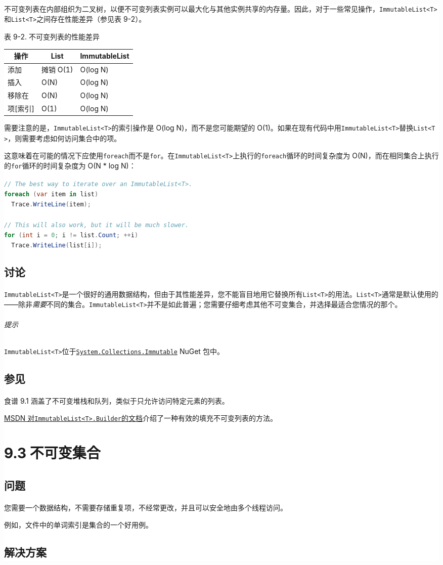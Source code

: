 不可变列表在内部组织为二叉树，以便不可变列表实例可以最大化与其他实例共享的内存量。因此，对于一些常见操作，`ImmutableList<T>`和`List<T>`之间存在性能差异（参见表 9-2）。

表 9-2\. 不可变列表的性能差异

| 操作 | List<T> | ImmutableList<T> |
| --- | --- | --- |
| 添加 | 摊销 O(1) | O(log N) |
| 插入 | O(N) | O(log N) |
| 移除在 | O(N) | O(log N) |
| 项[索引] | O(1) | O(log N) |

需要注意的是，`ImmutableList<T>`的索引操作是 O(log N)，而不是您可能期望的 O(1)。如果在现有代码中用`ImmutableList<T>`替换`List<T>`，则需要考虑如何访问集合中的项。

这意味着在可能的情况下应使用`foreach`而不是`for`。在`ImmutableList<T>`上执行的`foreach`循环的时间复杂度为 O(N)，而在相同集合上执行的`for`循环的时间复杂度为 O(N * log N)：

```cs
// The best way to iterate over an ImmutableList<T>.
foreach (var item in list)
  Trace.WriteLine(item);

// This will also work, but it will be much slower.
for (int i = 0; i != list.Count; ++i)
  Trace.WriteLine(list[i]);
```

## 讨论

`ImmutableList<T>`是一个很好的通用数据结构，但由于其性能差异，您不能盲目地用它替换所有`List<T>`的用法。`List<T>`通常是默认使用的——除非*需要*不同的集合。`ImmutableList<T>`并不是如此普遍；您需要仔细考虑其他不可变集合，并选择最适合您情况的那个。

###### 提示

`ImmutableList<T>`位于[`System.Collections.Immutable`](http://bit.ly/sys-coll-imm) NuGet 包中。

## 参见

食谱 9.1 涵盖了不可变堆栈和队列，类似于只允许访问特定元素的列表。

[MSDN 对`ImmutableList<T>.Builder`的文档](http://bit.ly/msdn-iml)介绍了一种有效的填充不可变列表的方法。

# 9.3 不可变集合

## 问题

您需要一个数据结构，不需要存储重复项，不经常更改，并且可以安全地由多个线程访问。

例如，文件中的单词索引是集合的一个好用例。

## 解决方案
